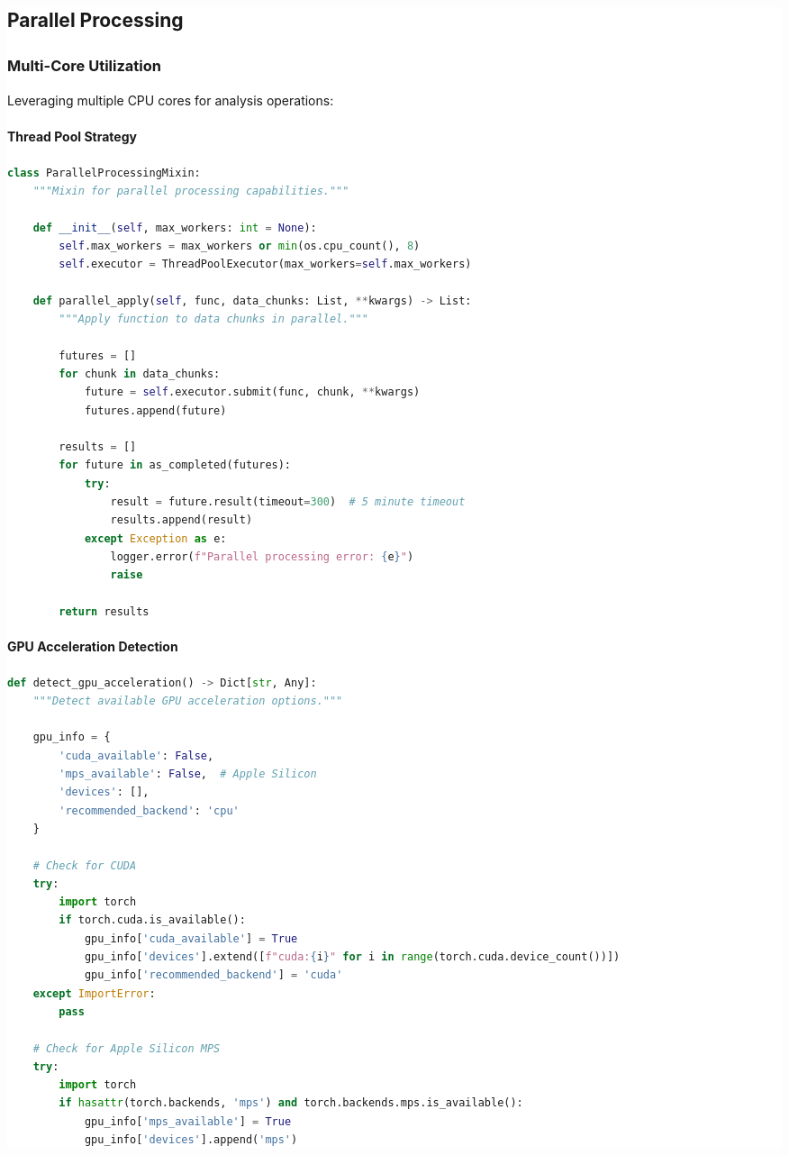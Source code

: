## Parallel Processing

### Multi-Core Utilization

Leveraging multiple CPU cores for analysis operations:

#### Thread Pool Strategy
```python
class ParallelProcessingMixin:
    """Mixin for parallel processing capabilities."""

    def __init__(self, max_workers: int = None):
        self.max_workers = max_workers or min(os.cpu_count(), 8)
        self.executor = ThreadPoolExecutor(max_workers=self.max_workers)

    def parallel_apply(self, func, data_chunks: List, **kwargs) -> List:
        """Apply function to data chunks in parallel."""

        futures = []
        for chunk in data_chunks:
            future = self.executor.submit(func, chunk, **kwargs)
            futures.append(future)

        results = []
        for future in as_completed(futures):
            try:
                result = future.result(timeout=300)  # 5 minute timeout
                results.append(result)
            except Exception as e:
                logger.error(f"Parallel processing error: {e}")
                raise

        return results
```

#### GPU Acceleration Detection

```python
def detect_gpu_acceleration() -> Dict[str, Any]:
    """Detect available GPU acceleration options."""

    gpu_info = {
        'cuda_available': False,
        'mps_available': False,  # Apple Silicon
        'devices': [],
        'recommended_backend': 'cpu'
    }

    # Check for CUDA
    try:
        import torch
        if torch.cuda.is_available():
            gpu_info['cuda_available'] = True
            gpu_info['devices'].extend([f"cuda:{i}" for i in range(torch.cuda.device_count())])
            gpu_info['recommended_backend'] = 'cuda'
    except ImportError:
        pass

    # Check for Apple Silicon MPS
    try:
        import torch
        if hasattr(torch.backends, 'mps') and torch.backends.mps.is_available():
            gpu_info['mps_available'] = True
            gpu_info['devices'].append('mps')
```